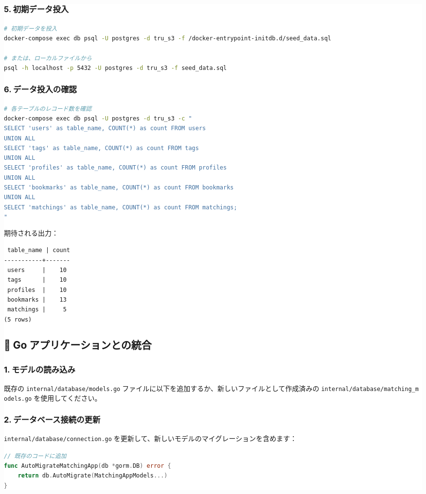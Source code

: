 ### 5. 初期データ投入

```bash
# 初期データを投入
docker-compose exec db psql -U postgres -d tru_s3 -f /docker-entrypoint-initdb.d/seed_data.sql

# または、ローカルファイルから
psql -h localhost -p 5432 -U postgres -d tru_s3 -f seed_data.sql
```

### 6. データ投入の確認

```bash
# 各テーブルのレコード数を確認
docker-compose exec db psql -U postgres -d tru_s3 -c "
SELECT 'users' as table_name, COUNT(*) as count FROM users
UNION ALL
SELECT 'tags' as table_name, COUNT(*) as count FROM tags
UNION ALL
SELECT 'profiles' as table_name, COUNT(*) as count FROM profiles
UNION ALL
SELECT 'bookmarks' as table_name, COUNT(*) as count FROM bookmarks
UNION ALL
SELECT 'matchings' as table_name, COUNT(*) as count FROM matchings;
"
```

期待される出力：
```
 table_name | count 
-----------+-------
 users     |    10
 tags      |    10
 profiles  |    10
 bookmarks |    13
 matchings |     5
(5 rows)
```

## 🔧 Go アプリケーションとの統合

### 1. モデルの読み込み

既存の `internal/database/models.go` ファイルに以下を追加するか、新しいファイルとして作成済みの `internal/database/matching_models.go` を使用してください。

### 2. データベース接続の更新

`internal/database/connection.go` を更新して、新しいモデルのマイグレーションを含めます：

```go
// 既存のコードに追加
func AutoMigrateMatchingApp(db *gorm.DB) error {
    return db.AutoMigrate(MatchingAppModels...)
}
```
